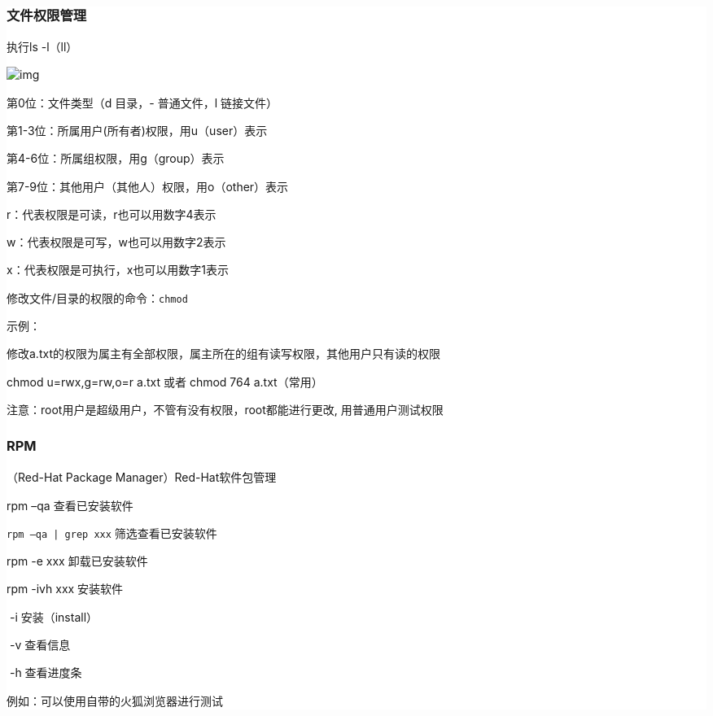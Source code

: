  

### 文件权限管理

执行ls -l（ll）

 

![img](https://jy-imgs.oss-cn-beijing.aliyuncs.com/img/20200704200501.png)

 

第0位：文件类型（d 目录，- 普通文件，l 链接文件）

第1-3位：所属用户(所有者)权限，用u（user）表示

第4-6位：所属组权限，用g（group）表示

第7-9位：其他用户（其他人）权限，用o（other）表示

 

r：代表权限是可读，r也可以用数字4表示

w：代表权限是可写，w也可以用数字2表示

x：代表权限是可执行，x也可以用数字1表示

 

修改文件/目录的权限的命令：`chmod`

示例：

修改a.txt的权限为属主有全部权限，属主所在的组有读写权限，其他用户只有读的权限

chmod u=rwx,g=rw,o=r a.txt 或者 chmod 764 a.txt（常用）

 

注意：root用户是超级用户，不管有没有权限，root都能进行更改, 用普通用户测试权限

 

### RPM

（Red-Hat Package Manager）Red-Hat软件包管理

 

rpm –qa  查看已安装软件

`rpm –qa | grep xxx`  筛选查看已安装软件

rpm -e xxx  卸载已安装软件

rpm -ivh xxx  安装软件

​	-i  安装（install）

​	-v  查看信息

​	-h  查看进度条

 

例如：可以使用自带的火狐浏览器进行测试
